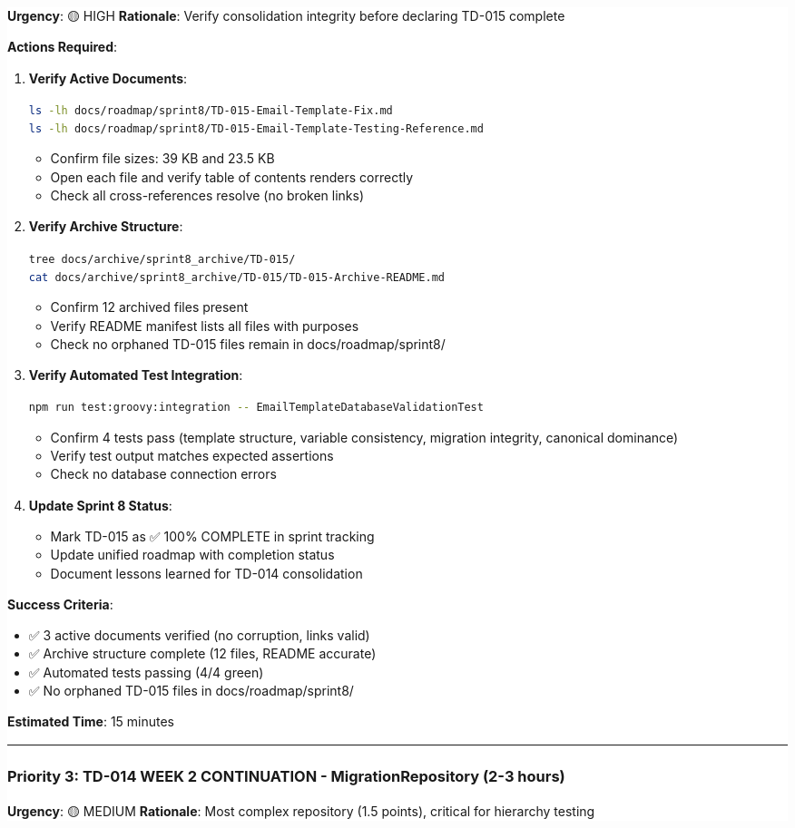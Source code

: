 **Urgency**: 🟡 HIGH
**Rationale**: Verify consolidation integrity before declaring TD-015 complete

**Actions Required**:

1. **Verify Active Documents**:

   ```bash
   ls -lh docs/roadmap/sprint8/TD-015-Email-Template-Fix.md
   ls -lh docs/roadmap/sprint8/TD-015-Email-Template-Testing-Reference.md
   ```

   - Confirm file sizes: 39 KB and 23.5 KB
   - Open each file and verify table of contents renders correctly
   - Check all cross-references resolve (no broken links)

2. **Verify Archive Structure**:

   ```bash
   tree docs/archive/sprint8_archive/TD-015/
   cat docs/archive/sprint8_archive/TD-015/TD-015-Archive-README.md
   ```

   - Confirm 12 archived files present
   - Verify README manifest lists all files with purposes
   - Check no orphaned TD-015 files remain in docs/roadmap/sprint8/

3. **Verify Automated Test Integration**:

   ```bash
   npm run test:groovy:integration -- EmailTemplateDatabaseValidationTest
   ```

   - Confirm 4 tests pass (template structure, variable consistency, migration integrity, canonical dominance)
   - Verify test output matches expected assertions
   - Check no database connection errors

4. **Update Sprint 8 Status**:
   - Mark TD-015 as ✅ 100% COMPLETE in sprint tracking
   - Update unified roadmap with completion status
   - Document lessons learned for TD-014 consolidation

**Success Criteria**:

- ✅ 3 active documents verified (no corruption, links valid)
- ✅ Archive structure complete (12 files, README accurate)
- ✅ Automated tests passing (4/4 green)
- ✅ No orphaned TD-015 files in docs/roadmap/sprint8/

**Estimated Time**: 15 minutes

---

### Priority 3: TD-014 WEEK 2 CONTINUATION - MigrationRepository (2-3 hours)

**Urgency**: 🟡 MEDIUM
**Rationale**: Most complex repository (1.5 points), critical for hierarchy testing

